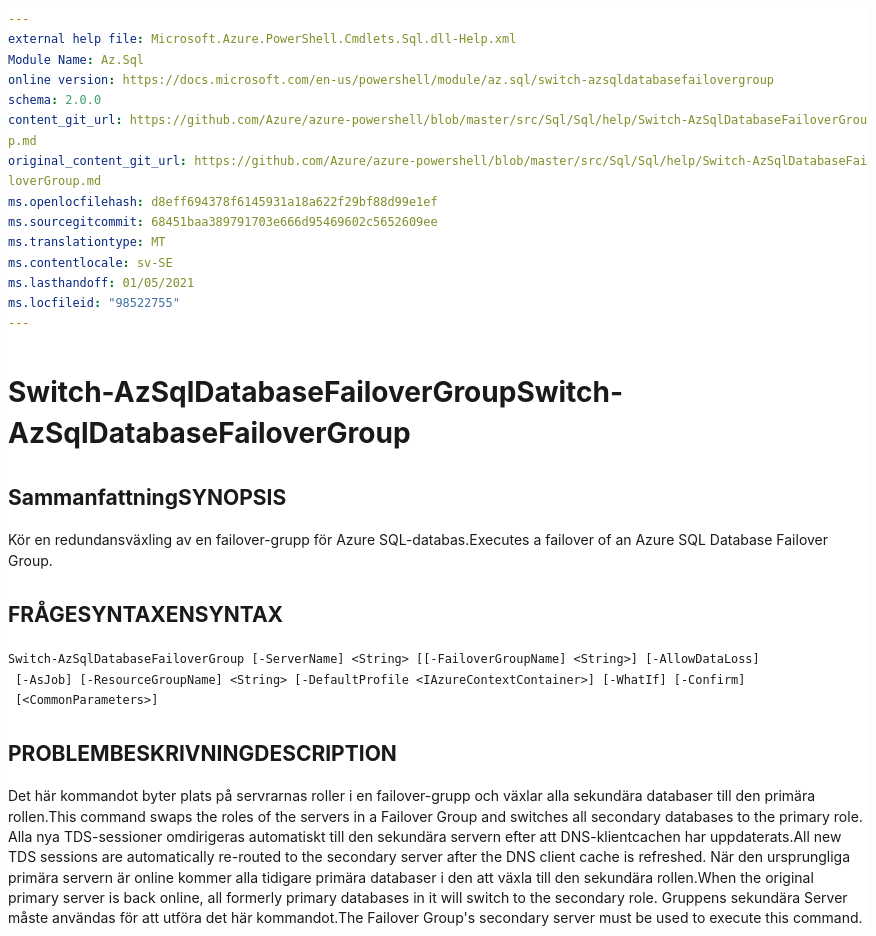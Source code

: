 ```yaml
---
external help file: Microsoft.Azure.PowerShell.Cmdlets.Sql.dll-Help.xml
Module Name: Az.Sql
online version: https://docs.microsoft.com/en-us/powershell/module/az.sql/switch-azsqldatabasefailovergroup
schema: 2.0.0
content_git_url: https://github.com/Azure/azure-powershell/blob/master/src/Sql/Sql/help/Switch-AzSqlDatabaseFailoverGroup.md
original_content_git_url: https://github.com/Azure/azure-powershell/blob/master/src/Sql/Sql/help/Switch-AzSqlDatabaseFailoverGroup.md
ms.openlocfilehash: d8eff694378f6145931a18a622f29bf88d99e1ef
ms.sourcegitcommit: 68451baa389791703e666d95469602c5652609ee
ms.translationtype: MT
ms.contentlocale: sv-SE
ms.lasthandoff: 01/05/2021
ms.locfileid: "98522755"
---
```

# <span data-ttu-id="94c7e-101">Switch-AzSqlDatabaseFailoverGroup</span><span class="sxs-lookup"><span data-stu-id="94c7e-101">Switch-AzSqlDatabaseFailoverGroup</span></span>

## <span data-ttu-id="94c7e-102">Sammanfattning</span><span class="sxs-lookup"><span data-stu-id="94c7e-102">SYNOPSIS</span></span>
<span data-ttu-id="94c7e-103">Kör en redundansväxling av en failover-grupp för Azure SQL-databas.</span><span class="sxs-lookup"><span data-stu-id="94c7e-103">Executes a failover of an Azure SQL Database Failover Group.</span></span>

## <span data-ttu-id="94c7e-104">FRÅGESYNTAXEN</span><span class="sxs-lookup"><span data-stu-id="94c7e-104">SYNTAX</span></span>

```
Switch-AzSqlDatabaseFailoverGroup [-ServerName] <String> [[-FailoverGroupName] <String>] [-AllowDataLoss]
 [-AsJob] [-ResourceGroupName] <String> [-DefaultProfile <IAzureContextContainer>] [-WhatIf] [-Confirm]
 [<CommonParameters>]
```

## <span data-ttu-id="94c7e-105">PROBLEMBESKRIVNING</span><span class="sxs-lookup"><span data-stu-id="94c7e-105">DESCRIPTION</span></span>
<span data-ttu-id="94c7e-106">Det här kommandot byter plats på servrarnas roller i en failover-grupp och växlar alla sekundära databaser till den primära rollen.</span><span class="sxs-lookup"><span data-stu-id="94c7e-106">This command swaps the roles of the servers in a Failover Group and switches all secondary databases to the primary role.</span></span> <span data-ttu-id="94c7e-107">Alla nya TDS-sessioner omdirigeras automatiskt till den sekundära servern efter att DNS-klientcachen har uppdaterats.</span><span class="sxs-lookup"><span data-stu-id="94c7e-107">All new TDS sessions are automatically re-routed to the secondary server after the DNS client cache is refreshed.</span></span> <span data-ttu-id="94c7e-108">När den ursprungliga primära servern är online kommer alla tidigare primära databaser i den att växla till den sekundära rollen.</span><span class="sxs-lookup"><span data-stu-id="94c7e-108">When the original primary server is back online, all formerly primary databases in it will switch to the secondary role.</span></span>
<span data-ttu-id="94c7e-109">Gruppens sekundära Server måste användas för att utföra det här kommandot.</span><span class="sxs-lookup"><span data-stu-id="94c7e-109">The Failover Group's secondary server must be used to execute this command.</span></span>